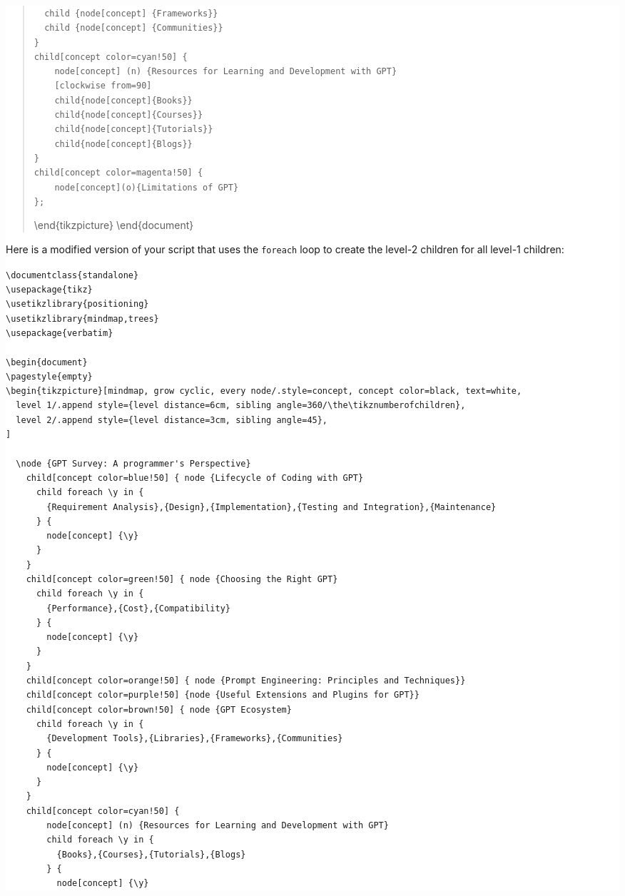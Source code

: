 >       child {node[concept] {Frameworks}}
>       child {node[concept] {Communities}}
>     }
>     child[concept color=cyan!50] {
>         node[concept] (n) {Resources for Learning and Development with GPT}
>         [clockwise from=90]
>         child{node[concept]{Books}}
>         child{node[concept]{Courses}}
>         child{node[concept]{Tutorials}}
>         child{node[concept]{Blogs}}
>     }
>     child[concept color=magenta!50] {
>         node[concept](o){Limitations of GPT}
>     };
> \end{tikzpicture}
> \end{document}
> ```

Here is a modified version of your script that uses the `foreach` loop to create the level-2 children for all level-1 children:

    \documentclass{standalone}
    \usepackage{tikz}
    \usetikzlibrary{positioning}
    \usetikzlibrary{mindmap,trees}
    \usepackage{verbatim}
    
    \begin{document}
    \pagestyle{empty}
    \begin{tikzpicture}[mindmap, grow cyclic, every node/.style=concept, concept color=black, text=white,
      level 1/.append style={level distance=6cm, sibling angle=360/\the\tikznumberofchildren},
      level 2/.append style={level distance=3cm, sibling angle=45},
    ]
    
      \node {GPT Survey: A programmer's Perspective}
        child[concept color=blue!50] { node {Lifecycle of Coding with GPT}
          child foreach \y in {
            {Requirement Analysis},{Design},{Implementation},{Testing and Integration},{Maintenance}
          } {
            node[concept] {\y}
          }
        }
        child[concept color=green!50] { node {Choosing the Right GPT}
          child foreach \y in {
            {Performance},{Cost},{Compatibility}
          } {
            node[concept] {\y}
          }
        }
        child[concept color=orange!50] { node {Prompt Engineering: Principles and Techniques}}
        child[concept color=purple!50] {node {Useful Extensions and Plugins for GPT}}
        child[concept color=brown!50] { node {GPT Ecosystem}
          child foreach \y in {
            {Development Tools},{Libraries},{Frameworks},{Communities}
          } {
            node[concept] {\y}
          }
        }
        child[concept color=cyan!50] {
            node[concept] (n) {Resources for Learning and Development with GPT}
            child foreach \y in {
              {Books},{Courses},{Tutorials},{Blogs}
            } {
              node[concept] {\y}